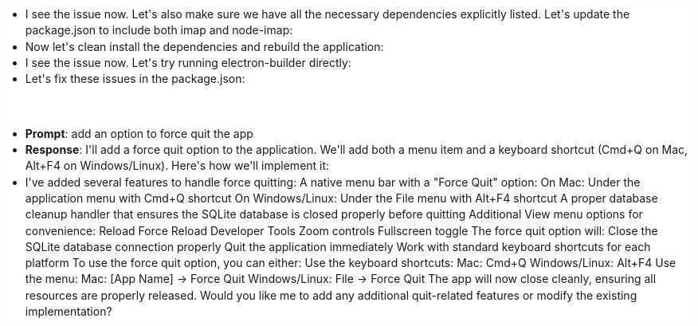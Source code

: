 - I see the issue now. Let's also make sure we have all the necessary dependencies explicitly listed. Let's update the package.json to include both imap and node-imap:
- Now let's clean install the dependencies and rebuild the application:
- I see the issue now. Let's try running electron-builder directly:
- Let's fix these issues in the package.json:

<br>

- **Prompt**: add an option to force quit the app
- **Response**: I'll add a force quit option to the application. We'll add both a menu item and a keyboard shortcut (Cmd+Q on Mac, Alt+F4 on Windows/Linux). Here's how we'll implement it:
- I've added several features to handle force quitting:
A native menu bar with a "Force Quit" option:
On Mac: Under the application menu with Cmd+Q shortcut
On Windows/Linux: Under the File menu with Alt+F4 shortcut
A proper database cleanup handler that ensures the SQLite database is closed properly before quitting
Additional View menu options for convenience:
Reload
Force Reload
Developer Tools
Zoom controls
Fullscreen toggle
The force quit option will:
Close the SQLite database connection properly
Quit the application immediately
Work with standard keyboard shortcuts for each platform
To use the force quit option, you can either:
Use the keyboard shortcuts:
Mac: Cmd+Q
Windows/Linux: Alt+F4
Use the menu:
Mac: [App Name] → Force Quit
Windows/Linux: File → Force Quit
The app will now close cleanly, ensuring all resources are properly released. Would you like me to add any additional quit-related features or modify the existing implementation?